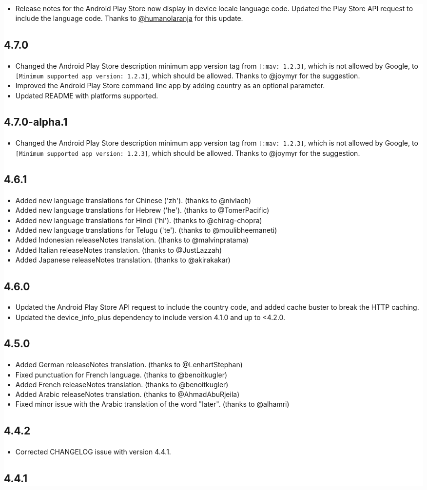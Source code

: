 - Release notes for the Android Play Store now display in device locale language code. Updated the Play Store API request to include the language code. Thanks to [@humanolaranja](https://github.com/humanolaranja) for this update.

## 4.7.0

- Changed the Android Play Store description minimum app version tag from `[:mav: 1.2.3]`, which is not allowed by Google,
  to `[Minimum supported app version: 1.2.3]`, which should be allowed. Thanks to @joymyr for the suggestion.
- Improved the Android Play Store command line app by adding country as an optional parameter.
- Updated README with platforms supported.

## 4.7.0-alpha.1

- Changed the Android Play Store description minimum app version tag from `[:mav: 1.2.3]`, which is not allowed by Google,
  to `[Minimum supported app version: 1.2.3]`, which should be allowed. Thanks to @joymyr for the suggestion.

## 4.6.1

- Added new language translations for Chinese ('zh'). (thanks to @nivlaoh)
- Added new language translations for Hebrew ('he'). (thanks to @TomerPacific)
- Added new language translations for Hindi ('hi'). (thanks to @chirag-chopra)
- Added new language translations for Telugu ('te'). (thanks to @moulibheemaneti)
- Added Indonesian releaseNotes translation. (thanks to @malvinpratama)
- Added Italian releaseNotes translation. (thanks to @JustLazzah)
- Added Japanese releaseNotes translation. (thanks to @akirakakar)

## 4.6.0

- Updated the Android Play Store API request to include the country code, and added cache buster to break the HTTP caching.
- Updated the device_info_plus dependency to include version 4.1.0 and up to <4.2.0.

## 4.5.0

- Added German releaseNotes translation. (thanks to @LenhartStephan)
- Fixed punctuation for French language. (thanks to @benoitkugler)
- Added French releaseNotes translation. (thanks to @benoitkugler)
- Added Arabic releaseNotes translation. (thanks to @AhmadAbuRjeila)
- Fixed minor issue with the Arabic translation of the word "later". (thanks to @alhamri)

## 4.4.2

- Corrected CHANGELOG issue with version 4.4.1.

## 4.4.1
